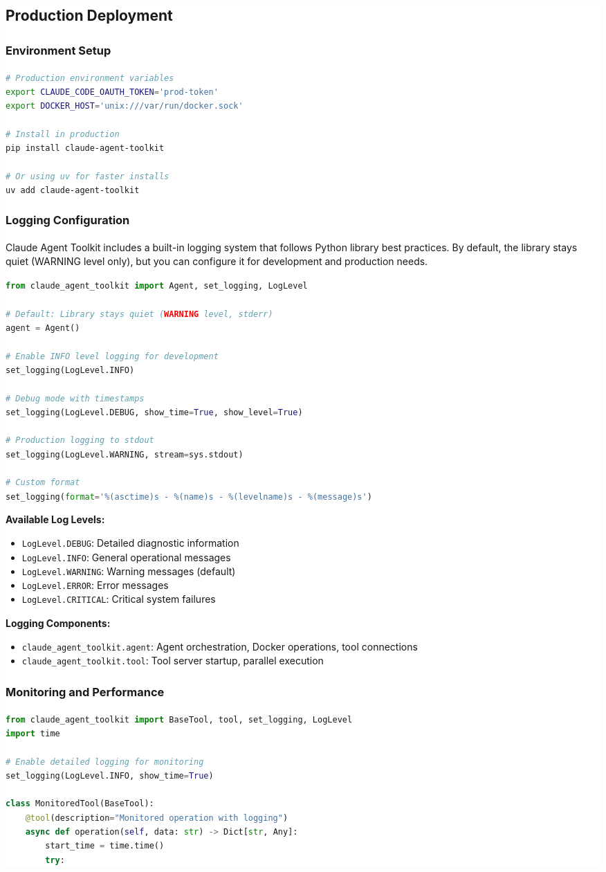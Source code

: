 ## Production Deployment

### Environment Setup
```bash
# Production environment variables
export CLAUDE_CODE_OAUTH_TOKEN='prod-token'
export DOCKER_HOST='unix:///var/run/docker.sock'

# Install in production
pip install claude-agent-toolkit

# Or using uv for faster installs
uv add claude-agent-toolkit
```

### Logging Configuration

Claude Agent Toolkit includes a built-in logging system that follows Python library best practices. By default, the library stays quiet (WARNING level only), but you can configure it for development and production needs.

```python
from claude_agent_toolkit import Agent, set_logging, LogLevel

# Default: Library stays quiet (WARNING level, stderr)
agent = Agent()

# Enable INFO level logging for development
set_logging(LogLevel.INFO)

# Debug mode with timestamps
set_logging(LogLevel.DEBUG, show_time=True, show_level=True)

# Production logging to stdout
set_logging(LogLevel.WARNING, stream=sys.stdout)

# Custom format
set_logging(format='%(asctime)s - %(name)s - %(levelname)s - %(message)s')
```

**Available Log Levels:**
- `LogLevel.DEBUG`: Detailed diagnostic information
- `LogLevel.INFO`: General operational messages
- `LogLevel.WARNING`: Warning messages (default)
- `LogLevel.ERROR`: Error messages
- `LogLevel.CRITICAL`: Critical system failures

**Logging Components:**
- `claude_agent_toolkit.agent`: Agent orchestration, Docker operations, tool connections
- `claude_agent_toolkit.tool`: Tool server startup, parallel execution

### Monitoring and Performance
```python
from claude_agent_toolkit import BaseTool, tool, set_logging, LogLevel
import time

# Enable detailed logging for monitoring
set_logging(LogLevel.INFO, show_time=True)

class MonitoredTool(BaseTool):
    @tool(description="Monitored operation with logging")
    async def operation(self, data: str) -> Dict[str, Any]:
        start_time = time.time()
        try:
```